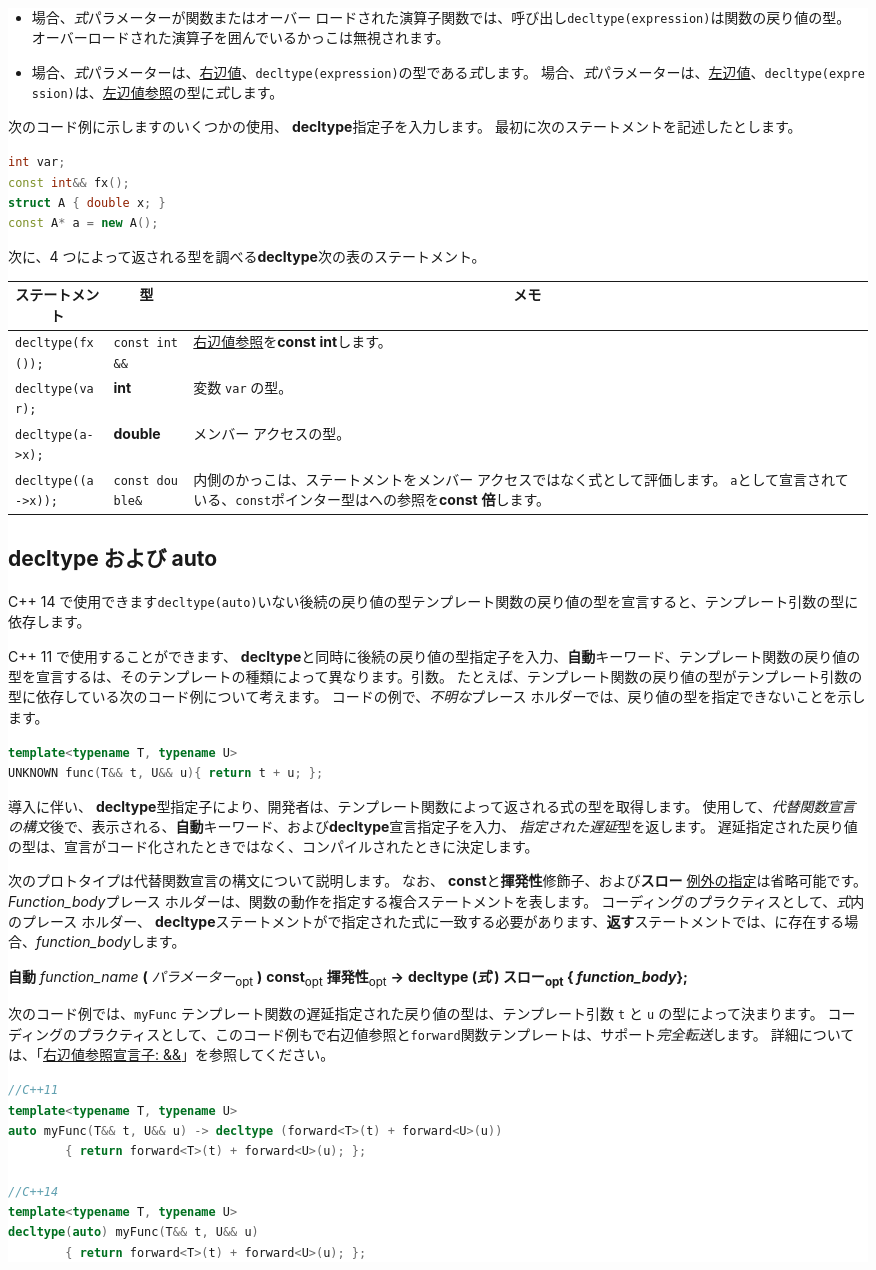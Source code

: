 - 場合、*式*パラメーターが関数またはオーバー ロードされた演算子関数では、呼び出し`decltype(expression)`は関数の戻り値の型。 オーバーロードされた演算子を囲んでいるかっこは無視されます。

- 場合、*式*パラメーターは、[右辺値](../cpp/lvalues-and-rvalues-visual-cpp.md)、`decltype(expression)`の型である*式*します。 場合、*式*パラメーターは、[左辺値](../cpp/lvalues-and-rvalues-visual-cpp.md)、`decltype(expression)`は、[左辺値参照](../cpp/lvalue-reference-declarator-amp.md)の型に*式*します。

次のコード例に示しますのいくつかの使用、 **decltype**指定子を入力します。 最初に次のステートメントを記述したとします。

```cpp
int var;
const int&& fx();
struct A { double x; }
const A* a = new A();
```

次に、4 つによって返される型を調べる**decltype**次の表のステートメント。

|ステートメント|型|メモ|
|---------------|----------|-----------|
|`decltype(fx());`|`const int&&`|[右辺値参照](../cpp/rvalue-reference-declarator-amp-amp.md)を**const int**します。|
|`decltype(var);`|**int**|変数 `var` の型。|
|`decltype(a->x);`|**double**|メンバー アクセスの型。|
|`decltype((a->x));`|`const double&`|内側のかっこは、ステートメントをメンバー アクセスではなく式として評価します。 `a`として宣言されている、`const`ポインター型はへの参照を**const 倍**します。|

## <a name="decltype-and-auto"></a>decltype および auto

C++ 14 で使用できます`decltype(auto)`いない後続の戻り値の型テンプレート関数の戻り値の型を宣言すると、テンプレート引数の型に依存します。

C++ 11 で使用することができます、 **decltype**と同時に後続の戻り値の型指定子を入力、**自動**キーワード、テンプレート関数の戻り値の型を宣言するは、そのテンプレートの種類によって異なります。引数。 たとえば、テンプレート関数の戻り値の型がテンプレート引数の型に依存している次のコード例について考えます。 コードの例で、*不明な*プレース ホルダーでは、戻り値の型を指定できないことを示します。

```cpp
template<typename T, typename U>
UNKNOWN func(T&& t, U&& u){ return t + u; };
```

導入に伴い、 **decltype**型指定子により、開発者は、テンプレート関数によって返される式の型を取得します。 使用して、*代替関数宣言の構文*後で、表示される、**自動**キーワード、および**decltype**宣言指定子を入力、 *指定された遅延*型を返します。 遅延指定された戻り値の型は、宣言がコード化されたときではなく、コンパイルされたときに決定します。

次のプロトタイプは代替関数宣言の構文について説明します。 なお、 **const**と**揮発性**修飾子、および**スロー** [例外の指定](../cpp/exception-specifications-throw-cpp.md)は省略可能です。 *Function_body*プレース ホルダーは、関数の動作を指定する複合ステートメントを表します。 コーディングのプラクティスとして、*式*内のプレース ホルダー、 **decltype**ステートメントがで指定された式に一致する必要があります、**返す**ステートメントでは、に存在する場合、*function_body*します。

**自動** *function_name* **(** *パラメーター*<sub>opt</sub> **)** **const**<sub>opt</sub> **揮発性**<sub>opt</sub> **->** **decltype (***式* **)** **スロー**<sub>opt</sub> **{** *function_body***};**

次のコード例では、`myFunc` テンプレート関数の遅延指定された戻り値の型は、テンプレート引数 `t` と `u` の型によって決まります。 コーディングのプラクティスとして、このコード例もで右辺値参照と`forward`関数テンプレートは、サポート*完全転送*します。 詳細については、「[右辺値参照宣言子: &&](../cpp/rvalue-reference-declarator-amp-amp.md)」を参照してください。

```cpp
//C++11
template<typename T, typename U>
auto myFunc(T&& t, U&& u) -> decltype (forward<T>(t) + forward<U>(u))
        { return forward<T>(t) + forward<U>(u); };

//C++14
template<typename T, typename U>
decltype(auto) myFunc(T&& t, U&& u)
        { return forward<T>(t) + forward<U>(u); };
```
